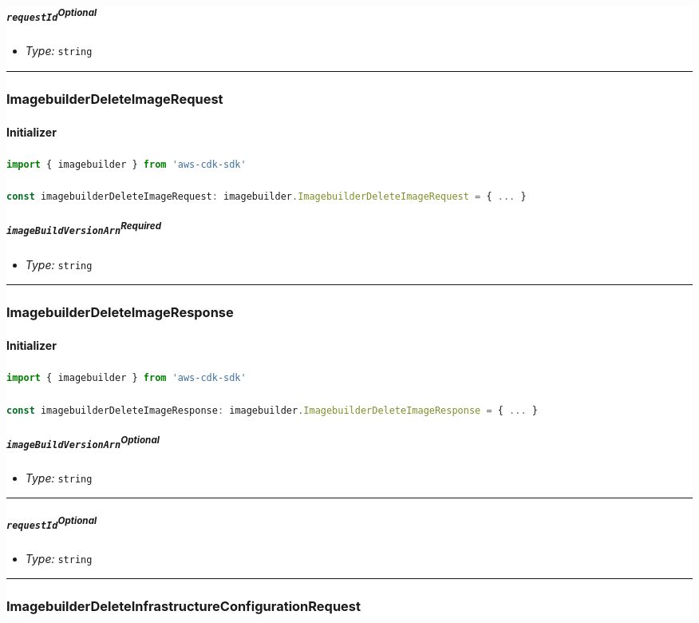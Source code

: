 ##### `requestId`<sup>Optional</sup> <a name="aws-cdk-sdk.imagebuilder.ImagebuilderDeleteImageRecipeResponse.property.requestId"></a>

- *Type:* `string`

---

### ImagebuilderDeleteImageRequest <a name="aws-cdk-sdk.imagebuilder.ImagebuilderDeleteImageRequest"></a>

#### Initializer <a name="[object Object].Initializer"></a>

```typescript
import { imagebuilder } from 'aws-cdk-sdk'

const imagebuilderDeleteImageRequest: imagebuilder.ImagebuilderDeleteImageRequest = { ... }
```

##### `imageBuildVersionArn`<sup>Required</sup> <a name="aws-cdk-sdk.imagebuilder.ImagebuilderDeleteImageRequest.property.imageBuildVersionArn"></a>

- *Type:* `string`

---

### ImagebuilderDeleteImageResponse <a name="aws-cdk-sdk.imagebuilder.ImagebuilderDeleteImageResponse"></a>

#### Initializer <a name="[object Object].Initializer"></a>

```typescript
import { imagebuilder } from 'aws-cdk-sdk'

const imagebuilderDeleteImageResponse: imagebuilder.ImagebuilderDeleteImageResponse = { ... }
```

##### `imageBuildVersionArn`<sup>Optional</sup> <a name="aws-cdk-sdk.imagebuilder.ImagebuilderDeleteImageResponse.property.imageBuildVersionArn"></a>

- *Type:* `string`

---

##### `requestId`<sup>Optional</sup> <a name="aws-cdk-sdk.imagebuilder.ImagebuilderDeleteImageResponse.property.requestId"></a>

- *Type:* `string`

---

### ImagebuilderDeleteInfrastructureConfigurationRequest <a name="aws-cdk-sdk.imagebuilder.ImagebuilderDeleteInfrastructureConfigurationRequest"></a>
